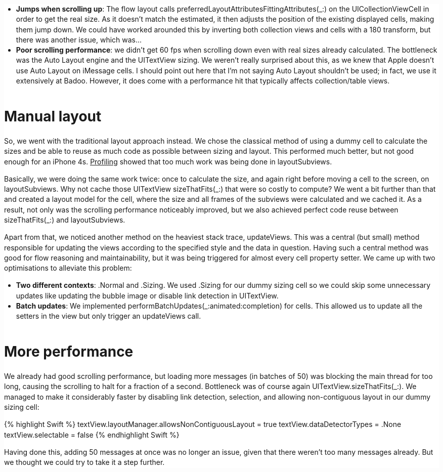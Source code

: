 * **Jumps when scrolling up**: The flow layout calls preferredLayoutAttributesFittingAttributes(\_:) on the UICollectionViewCell in order to get the real size.
As it doesn’t match the estimated, it then adjusts the position of the existing displayed cells, making them jump down. We could have worked arounded this by inverting both collection views and cells with a 180 transform, but there was another issue, which was…
* **Poor scrolling performance**: we didn’t get 60 fps when scrolling down even with real sizes already calculated. The bottleneck was the Auto Layout engine and the UITextView sizing.
We weren’t really surprised about this, as we knew that Apple doesn’t use Auto Layout on iMessage cells. I should point out here that I’m not saying Auto Layout shouldn’t be used; in fact, we use it extensively at Badoo. However, it does come with a performance hit that typically affects collection/table views.

# Manual layout
So, we went with the traditional layout approach instead. We chose the classical method of using a dummy cell to calculate the sizes and be able to reuse as much code as possible between sizing and layout. This performed much better, but not good enough for an iPhone 4s. [Profiling](https://yalantis.com/blog/mastering-uikit-performance/) showed that too much work was being done in layoutSubviews.

Basically, we were doing the same work twice: once to calculate the size, and again right before moving a cell to the screen, on layoutSubviews. Why not cache those UITextView sizeThatFits(\_:) that were so costly to compute? We went a bit further than that and created a layout model for the cell, where the size and all frames of the subviews were calculated and we cached it. As a result, not only was the scrolling performance noticeably improved, but we also achieved perfect code reuse between sizeThatFits(\_:) and layoutSubviews.

Apart from that, we noticed another method on the heaviest stack trace, updateViews. This was a central (but small) method responsible for updating the views according to the specified style and the data in question. Having such a central method was good for flow reasoning and maintainability, but it was being triggered for almost every cell property setter. We came up with two optimisations to alleviate this problem:

* **Two different contexts**: .Normal and .Sizing. We used .Sizing for our dummy sizing cell so we could skip some unnecessary updates like updating the bubble image or disable link detection in UITextView.
* **Batch updates**: We implemented performBatchUpdates(_:animated:completion) for cells. This allowed us to update all the setters in the view but only trigger an updateViews call.

# More performance
We already had good scrolling performance, but loading more messages (in batches of 50) was blocking the main thread for too long, causing the scrolling to halt for a fraction of a second.
Bottleneck was of course again UITextView.sizeThatFits(_:). We managed to make it considerably faster by disabling link detection, selection, and allowing non-contiguous layout in our dummy sizing cell:

{% highlight Swift %}
    textView.layoutManager.allowsNonContiguousLayout = true
    textView.dataDetectorTypes = .None
    textView.selectable = false
{% endhighlight Swift %}

Having done this, adding 50 messages at once was no longer an issue, given that there weren’t too many messages already. But we thought we could try to take it a step further.
